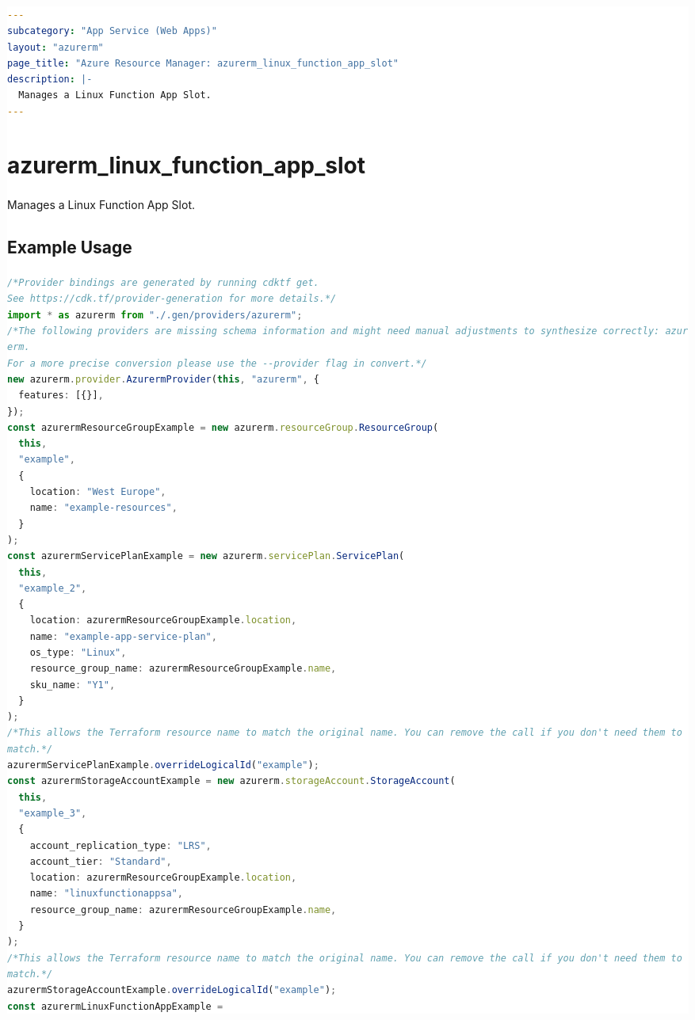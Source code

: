```yaml
---
subcategory: "App Service (Web Apps)"
layout: "azurerm"
page_title: "Azure Resource Manager: azurerm_linux_function_app_slot"
description: |-
  Manages a Linux Function App Slot.
---
```


# azurerm\_linux\_function\_app\_slot

Manages a Linux Function App Slot.

## Example Usage

```typescript
/*Provider bindings are generated by running cdktf get.
See https://cdk.tf/provider-generation for more details.*/
import * as azurerm from "./.gen/providers/azurerm";
/*The following providers are missing schema information and might need manual adjustments to synthesize correctly: azurerm.
For a more precise conversion please use the --provider flag in convert.*/
new azurerm.provider.AzurermProvider(this, "azurerm", {
  features: [{}],
});
const azurermResourceGroupExample = new azurerm.resourceGroup.ResourceGroup(
  this,
  "example",
  {
    location: "West Europe",
    name: "example-resources",
  }
);
const azurermServicePlanExample = new azurerm.servicePlan.ServicePlan(
  this,
  "example_2",
  {
    location: azurermResourceGroupExample.location,
    name: "example-app-service-plan",
    os_type: "Linux",
    resource_group_name: azurermResourceGroupExample.name,
    sku_name: "Y1",
  }
);
/*This allows the Terraform resource name to match the original name. You can remove the call if you don't need them to match.*/
azurermServicePlanExample.overrideLogicalId("example");
const azurermStorageAccountExample = new azurerm.storageAccount.StorageAccount(
  this,
  "example_3",
  {
    account_replication_type: "LRS",
    account_tier: "Standard",
    location: azurermResourceGroupExample.location,
    name: "linuxfunctionappsa",
    resource_group_name: azurermResourceGroupExample.name,
  }
);
/*This allows the Terraform resource name to match the original name. You can remove the call if you don't need them to match.*/
azurermStorageAccountExample.overrideLogicalId("example");
const azurermLinuxFunctionAppExample =
```